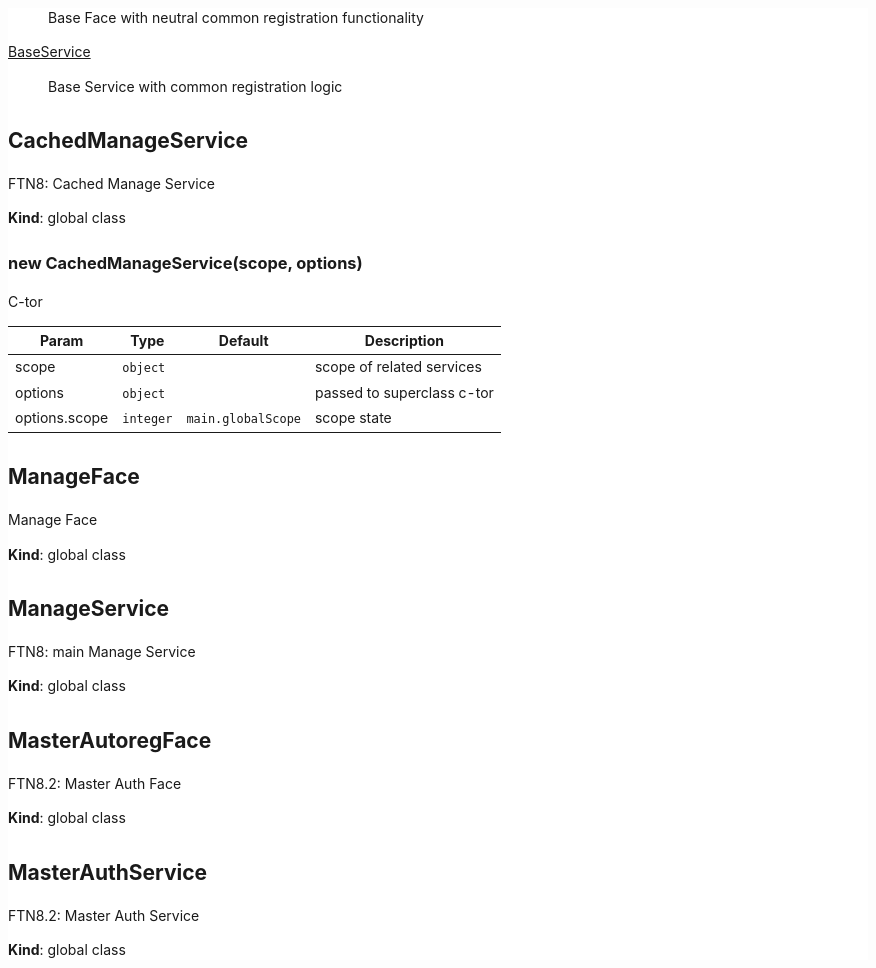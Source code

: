<dd><p>Base Face with neutral common registration functionality</p>
</dd>
<dt><a href="#BaseService">BaseService</a></dt>
<dd><p>Base Service with common registration logic</p>
</dd>
</dl>

<a name="CachedManageService"></a>

## CachedManageService
FTN8: Cached Manage Service

**Kind**: global class  
<a name="new_CachedManageService_new"></a>

### new CachedManageService(scope, options)
C-tor


| Param | Type | Default | Description |
| --- | --- | --- | --- |
| scope | <code>object</code> |  | scope of related services |
| options | <code>object</code> |  | passed to superclass c-tor |
| options.scope | <code>integer</code> | <code>main.globalScope</code> | scope state |

<a name="ManageFace"></a>

## ManageFace
Manage Face

**Kind**: global class  
<a name="ManageService"></a>

## ManageService
FTN8: main Manage Service

**Kind**: global class  
<a name="MasterAutoregFace"></a>

## MasterAutoregFace
FTN8.2: Master Auth Face

**Kind**: global class  
<a name="MasterAuthService"></a>

## MasterAuthService
FTN8.2: Master Auth Service

**Kind**: global class  
<a name="MasterAutoregFace"></a>
